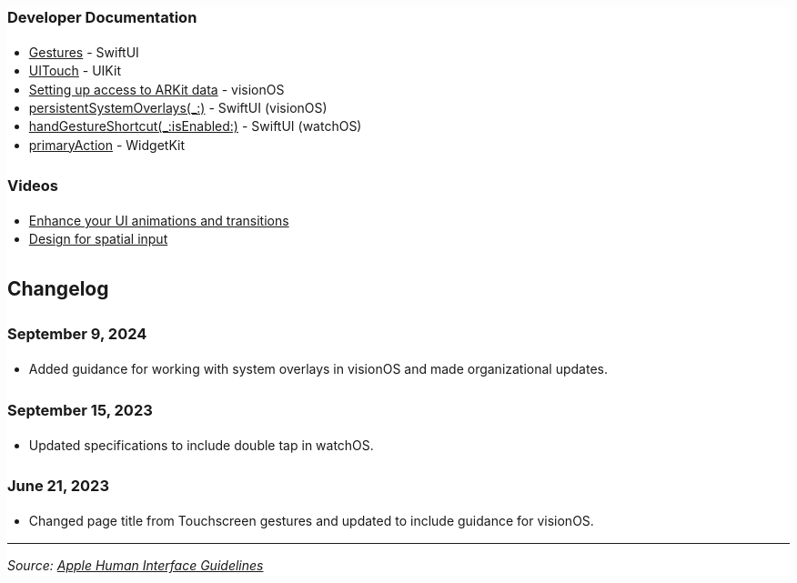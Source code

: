 ### Developer Documentation

- [Gestures](https://developer.apple.com/documentation/swiftui/gestures) - SwiftUI
- [UITouch](https://developer.apple.com/documentation/uikit/uitouch) - UIKit
- [Setting up access to ARKit data](https://developer.apple.com/documentation/visionos/setting-up-access-to-arkit-data) - visionOS
- [persistentSystemOverlays(_:)](https://developer.apple.com/documentation/swiftui/scene/persistentsystemoverlays(_:)) - SwiftUI (visionOS)
- [handGestureShortcut(_:isEnabled:)](https://developer.apple.com/documentation/swiftui/view/handgestureshortcut(_:isenabled:)) - SwiftUI (watchOS)
- [primaryAction](https://developer.apple.com/documentation/widgetkit/widgetconfiguration/primaryaction) - WidgetKit

### Videos

- [Enhance your UI animations and transitions](https://developer.apple.com/videos/play/wwdc2024/10145/)
- [Design for spatial input](https://developer.apple.com/videos/play/wwdc2023/10073/)

## Changelog

### September 9, 2024
- Added guidance for working with system overlays in visionOS and made organizational updates.

### September 15, 2023
- Updated specifications to include double tap in watchOS.

### June 21, 2023
- Changed page title from Touchscreen gestures and updated to include guidance for visionOS.

---

*Source: [Apple Human Interface Guidelines](https://developer.apple.com/design/human-interface-guidelines/gestures)*